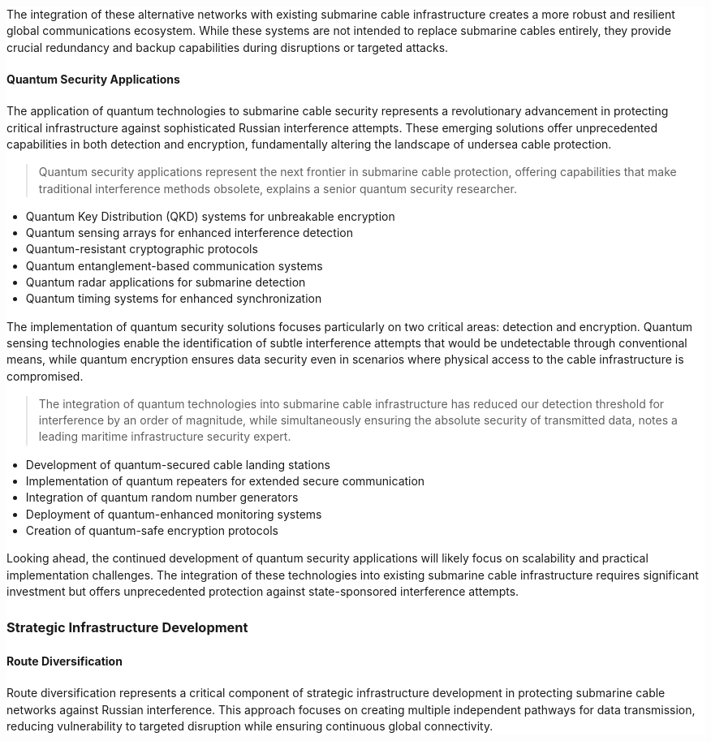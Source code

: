 The integration of these alternative networks with existing submarine cable infrastructure creates a more robust and resilient global communications ecosystem. While these systems are not intended to replace submarine cables entirely, they provide crucial redundancy and backup capabilities during disruptions or targeted attacks.



#### <a name="quantum-security-applications"></a>Quantum Security Applications

The application of quantum technologies to submarine cable security represents a revolutionary advancement in protecting critical infrastructure against sophisticated Russian interference attempts. These emerging solutions offer unprecedented capabilities in both detection and encryption, fundamentally altering the landscape of undersea cable protection.

> Quantum security applications represent the next frontier in submarine cable protection, offering capabilities that make traditional interference methods obsolete, explains a senior quantum security researcher.

- Quantum Key Distribution (QKD) systems for unbreakable encryption
- Quantum sensing arrays for enhanced interference detection
- Quantum-resistant cryptographic protocols
- Quantum entanglement-based communication systems
- Quantum radar applications for submarine detection
- Quantum timing systems for enhanced synchronization

The implementation of quantum security solutions focuses particularly on two critical areas: detection and encryption. Quantum sensing technologies enable the identification of subtle interference attempts that would be undetectable through conventional means, while quantum encryption ensures data security even in scenarios where physical access to the cable infrastructure is compromised.

> The integration of quantum technologies into submarine cable infrastructure has reduced our detection threshold for interference by an order of magnitude, while simultaneously ensuring the absolute security of transmitted data, notes a leading maritime infrastructure security expert.

- Development of quantum-secured cable landing stations
- Implementation of quantum repeaters for extended secure communication
- Integration of quantum random number generators
- Deployment of quantum-enhanced monitoring systems
- Creation of quantum-safe encryption protocols

Looking ahead, the continued development of quantum security applications will likely focus on scalability and practical implementation challenges. The integration of these technologies into existing submarine cable infrastructure requires significant investment but offers unprecedented protection against state-sponsored interference attempts.



### <a name="strategic-infrastructure-development"></a>Strategic Infrastructure Development

#### <a name="route-diversification"></a>Route Diversification

Route diversification represents a critical component of strategic infrastructure development in protecting submarine cable networks against Russian interference. This approach focuses on creating multiple independent pathways for data transmission, reducing vulnerability to targeted disruption while ensuring continuous global connectivity.
